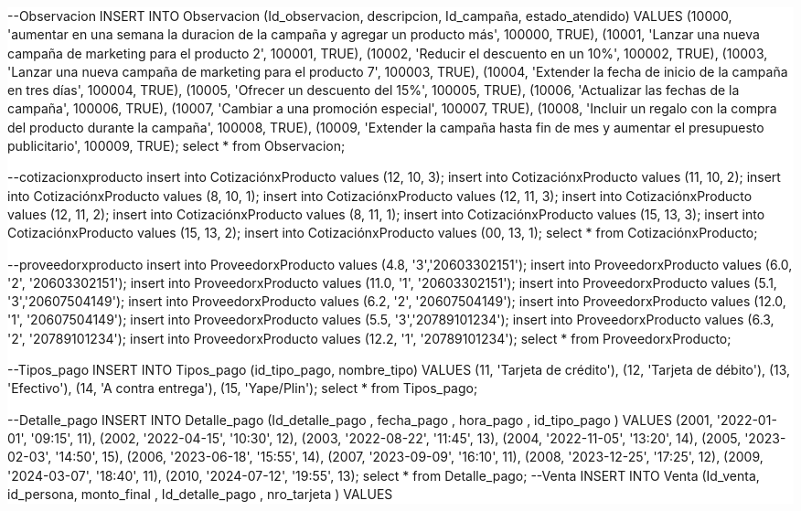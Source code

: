 --Observacion
INSERT INTO Observacion (Id_observacion, descripcion, Id_campaña, estado_atendido)
VALUES
    (10000, 'aumentar en una semana la duracion de la campaña y agregar un producto más', 100000, TRUE),
    (10001, 'Lanzar una nueva campaña de marketing para el producto 2', 100001, TRUE),
    (10002, 'Reducir el descuento en un 10%', 100002, TRUE),
    (10003, 'Lanzar una nueva campaña de marketing para el producto 7', 100003, TRUE),
    (10004, 'Extender la fecha de inicio de la campaña en tres días', 100004, TRUE),
    (10005, 'Ofrecer un descuento del 15%', 100005, TRUE),
    (10006, 'Actualizar las fechas de la campaña', 100006, TRUE),
    (10007, 'Cambiar a una promoción especial', 100007, TRUE),
    (10008, 'Incluir un regalo con la compra del producto durante la campaña', 100008, TRUE),
    (10009, 'Extender la campaña hasta fin de mes y aumentar el presupuesto publicitario', 100009, TRUE);
select * from Observacion;

--cotizacionxproducto
insert into CotizaciónxProducto values (12, 10, 3);
insert into CotizaciónxProducto values (11, 10, 2);
insert into CotizaciónxProducto values (8, 10, 1);
insert into CotizaciónxProducto values (12, 11, 3);
insert into CotizaciónxProducto values (12, 11, 2);
insert into CotizaciónxProducto values (8, 11, 1);
insert into CotizaciónxProducto values (15, 13, 3);
insert into CotizaciónxProducto values (15, 13, 2);
insert into CotizaciónxProducto values (00, 13, 1);
select * from CotizaciónxProducto;

--proveedorxproducto
insert into ProveedorxProducto values (4.8, '3','20603302151');
insert into ProveedorxProducto values (6.0, '2', '20603302151');
insert into ProveedorxProducto values (11.0, '1', '20603302151');
insert into ProveedorxProducto values (5.1, '3','20607504149');
insert into ProveedorxProducto values (6.2, '2', '20607504149');
insert into ProveedorxProducto values (12.0, '1', '20607504149');
insert into ProveedorxProducto values (5.5, '3','20789101234');
insert into ProveedorxProducto values (6.3, '2', '20789101234');
insert into ProveedorxProducto values (12.2, '1', '20789101234');
select * from ProveedorxProducto;

--Tipos_pago 
INSERT INTO Tipos_pago (id_tipo_pago, nombre_tipo) VALUES
(11, 'Tarjeta de crédito'),
(12, 'Tarjeta de débito'),
(13, 'Efectivo'),
(14, 'A contra entrega'),
(15, 'Yape/Plin');
select * from Tipos_pago;

--Detalle_pago
INSERT INTO Detalle_pago (Id_detalle_pago  , fecha_pago , hora_pago  , id_tipo_pago  ) VALUES
(2001, '2022-01-01', '09:15', 11), 
(2002, '2022-04-15', '10:30', 12), 
(2003, '2022-08-22', '11:45', 13),
(2004, '2022-11-05', '13:20', 14), 
(2005, '2023-02-03', '14:50', 15),
(2006, '2023-06-18', '15:55', 14),
(2007, '2023-09-09', '16:10', 11), 
(2008, '2023-12-25', '17:25', 12), 
(2009, '2024-03-07', '18:40', 11), 
(2010, '2024-07-12', '19:55', 13);
select * from Detalle_pago;
--Venta
INSERT INTO Venta (Id_venta, id_persona, monto_final , Id_detalle_pago , nro_tarjeta ) VALUES